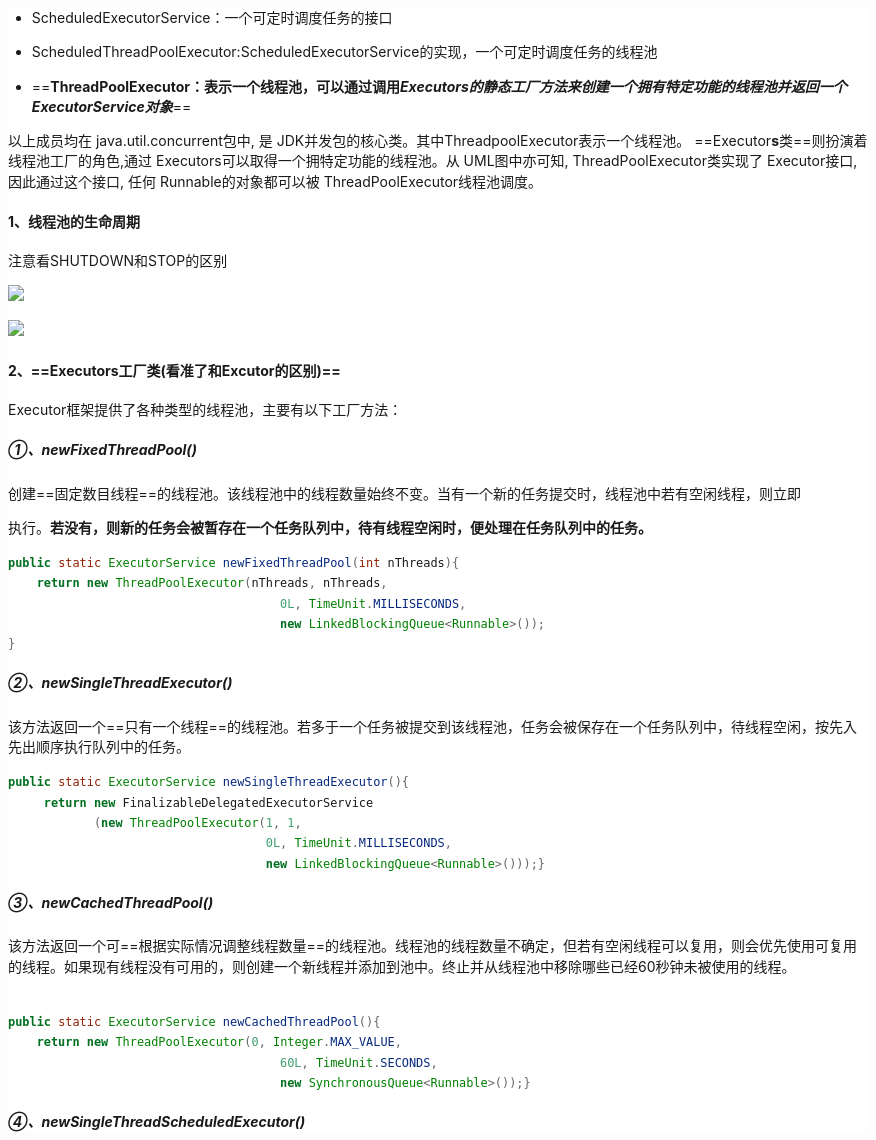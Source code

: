 - ScheduledExecutorService：一个可定时调度任务的接口

- ScheduledThreadPoolExecutor:ScheduledExecutorService的实现，一个可定时调度任务的线程池

- ==**ThreadPoolExecutor：表示一个线程池，可以通过调用*Executors的静态工厂方法来创建一个拥有特定功能的线程池并返回一个ExecutorService对象***==

以上成员均在 java.util.concurrent包中, 是 JDK并发包的核心类。其中ThreadpoolExecutor表示一个线程池。 ==Executor**s**类==则扮演着线程池工厂的角色,通过 Executors可以取得一个拥特定功能的线程池。从 UML图中亦可知, ThreadPoolExecutor类实现了 Executor接口, 因此通过这个接口, 任何 Runnable的对象都可以被 ThreadPoolExecutor线程池调度。

#### 1、线程池的生命周期

注意看SHUTDOWN和STOP的区别

![](E:\Typora\MyNote\resources\Java\Java高并发\线程池状态.png)

![](E:\Typora\MyNote\resources\Java\Java高并发\线程池生命周期.png)

#### 2、==Executors工厂类(看准了和Excutor的区别)==

Executor框架提供了各种类型的线程池，主要有以下工厂方法：

##### ①、newFixedThreadPool()

创建==固定数目线程==的线程池。该线程池中的线程数量始终不变。当有一个新的任务提交时，线程池中若有空闲线程，则立即

执行。**若没有，则新的任务会被暂存在一个任务队列中，待有线程空闲时，便处理在任务队列中的任务。**

```java
public static ExecutorService newFixedThreadPool(int nThreads){
    return new ThreadPoolExecutor(nThreads, nThreads,
                                      0L, TimeUnit.MILLISECONDS,
                                      new LinkedBlockingQueue<Runnable>());
}
```
##### ②、newSingleThreadExecutor()

该方法返回一个==只有一个线程==的线程池。若多于一个任务被提交到该线程池，任务会被保存在一个任务队列中，待线程空闲，按先入先出顺序执行队列中的任务。

```java
public static ExecutorService newSingleThreadExecutor(){ 
     return new FinalizableDelegatedExecutorService
            (new ThreadPoolExecutor(1, 1,
                                    0L, TimeUnit.MILLISECONDS,
                                    new LinkedBlockingQueue<Runnable>()));}
```
##### ③、newCachedThreadPool()

该方法返回一个可==根据实际情况调整线程数量==的线程池。线程池的线程数量不确定，但若有空闲线程可以复用，则会优先使用可复用的线程。如果现有线程没有可用的，则创建一个新线程并添加到池中。终止并从线程池中移除哪些已经60秒钟未被使用的线程。

```java

public static ExecutorService newCachedThreadPool(){
    return new ThreadPoolExecutor(0, Integer.MAX_VALUE,
                                      60L, TimeUnit.SECONDS,
                                      new SynchronousQueue<Runnable>());}
```
##### ④、newSingleThreadScheduledExecutor()
